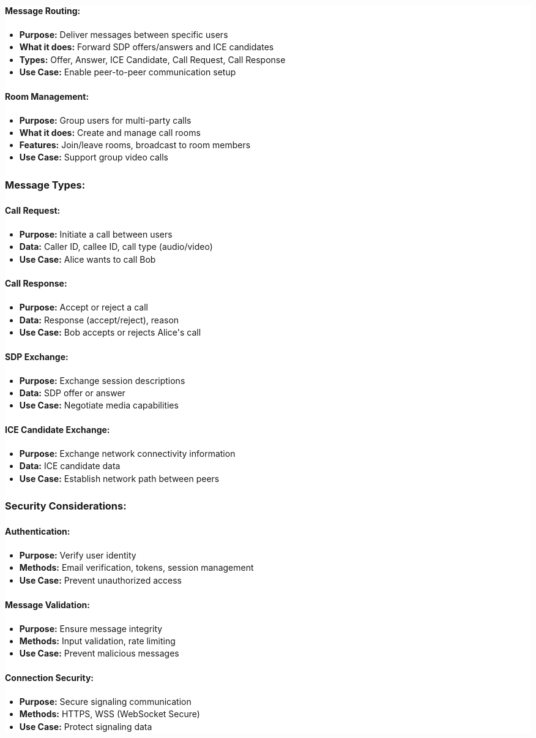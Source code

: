 #### **Message Routing:**
- **Purpose:** Deliver messages between specific users
- **What it does:** Forward SDP offers/answers and ICE candidates
- **Types:** Offer, Answer, ICE Candidate, Call Request, Call Response
- **Use Case:** Enable peer-to-peer communication setup

#### **Room Management:**
- **Purpose:** Group users for multi-party calls
- **What it does:** Create and manage call rooms
- **Features:** Join/leave rooms, broadcast to room members
- **Use Case:** Support group video calls

### **Message Types:**

#### **Call Request:**
- **Purpose:** Initiate a call between users
- **Data:** Caller ID, callee ID, call type (audio/video)
- **Use Case:** Alice wants to call Bob

#### **Call Response:**
- **Purpose:** Accept or reject a call
- **Data:** Response (accept/reject), reason
- **Use Case:** Bob accepts or rejects Alice's call

#### **SDP Exchange:**
- **Purpose:** Exchange session descriptions
- **Data:** SDP offer or answer
- **Use Case:** Negotiate media capabilities

#### **ICE Candidate Exchange:**
- **Purpose:** Exchange network connectivity information
- **Data:** ICE candidate data
- **Use Case:** Establish network path between peers

### **Security Considerations:**

#### **Authentication:**
- **Purpose:** Verify user identity
- **Methods:** Email verification, tokens, session management
- **Use Case:** Prevent unauthorized access

#### **Message Validation:**
- **Purpose:** Ensure message integrity
- **Methods:** Input validation, rate limiting
- **Use Case:** Prevent malicious messages

#### **Connection Security:**
- **Purpose:** Secure signaling communication
- **Methods:** HTTPS, WSS (WebSocket Secure)
- **Use Case:** Protect signaling data
